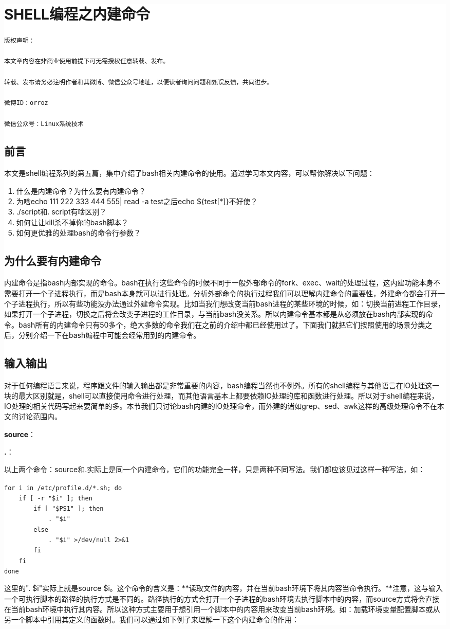 # SHELL编程之内建命令

	版权声明：

	本文章内容在非商业使用前提下可无需授权任意转载、发布。

	转载、发布请务必注明作者和其微博、微信公众号地址，以便读者询问问题和甄误反馈，共同进步。

	微博ID：orroz

	微信公众号：Linux系统技术
	
## 前言

本文是shell编程系列的第五篇，集中介绍了bash相关内建命令的使用。通过学习本文内容，可以帮你解决以下问题：

1. 什么是内建命令？为什么要有内建命令？
2. 为啥echo 111 222 333 444 555| read -a test之后echo ${test[*]}不好使？
3. ./script和. script有啥区别？
4. 如何让让kill杀不掉你的bash脚本？
5. 如何更优雅的处理bash的命令行参数？

## 为什么要有内建命令

内建命令是指bash内部实现的命令。bash在执行这些命令的时候不同于一般外部命令的fork、exec、wait的处理过程，这内建功能本身不需要打开一个子进程执行，而是bash本身就可以进行处理。分析外部命令的执行过程我们可以理解内建命令的重要性，外建命令都会打开一个子进程执行，所以有些功能没办法通过外建命令实现。比如当我们想改变当前bash进程的某些环境的时候，如：切换当前进程工作目录，如果打开一个子进程，切换之后将会改变子进程的工作目录，与当前bash没关系。所以内建命令基本都是从必须放在bash内部实现的命令。bash所有的内建命令只有50多个，绝大多数的命令我们在之前的介绍中都已经使用过了。下面我们就把它们按照使用的场景分类之后，分别介绍一下在bash编程中可能会经常用到的内建命令。

## 输入输出

对于任何编程语言来说，程序跟文件的输入输出都是非常重要的内容，bash编程当然也不例外。所有的shell编程与其他语言在IO处理这一块的最大区别就是，shell可以直接使用命令进行处理，而其他语言基本上都要依赖IO处理的库和函数进行处理。所以对于shell编程来说，IO处理的相关代码写起来要简单的多。本节我们只讨论bash内建的IO处理命令，而外建的诸如grep、sed、awk这样的高级处理命令不在本文的讨论范围内。

**source**：

**.**：

以上两个命令：source和.实际上是同一个内建命令，它们的功能完全一样，只是两种不同写法。我们都应该见过这样一种写法，如：

    for i in /etc/profile.d/*.sh; do
        if [ -r "$i" ]; then
            if [ "$PS1" ]; then
                . "$i"
            else
                . "$i" >/dev/null 2>&1
            fi
        fi
    done

这里的". $i"实际上就是source $i。这个命令的含义是：**读取文件的内容，并在当前bash环境下将其内容当命令执行。**注意，这与输入一个可执行脚本的路径的执行方式是不同的。路径执行的方式会打开一个子进程的bash环境去执行脚本中的内容，而source方式将会直接在当前bash环境中执行其内容。所以这种方式主要用于想引用一个脚本中的内容用来改变当前bash环境。如：加载环境变量配置脚本或从另一个脚本中引用其定义的函数时。我们可以通过如下例子来理解一下这个内建命令的作用：

